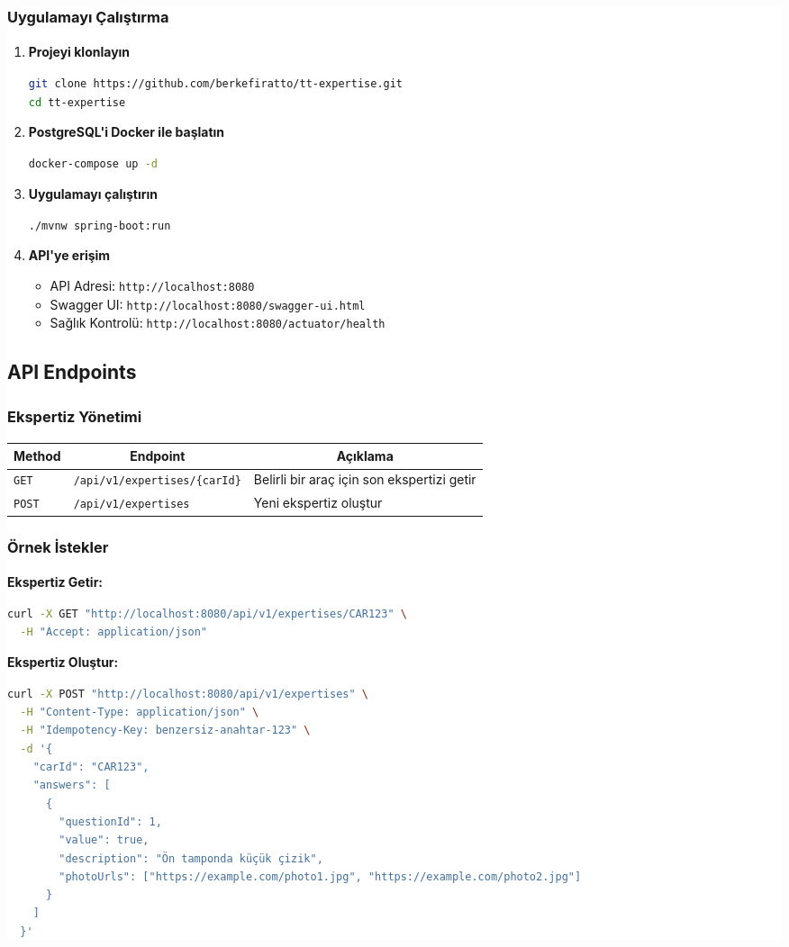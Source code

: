 ### Uygulamayı Çalıştırma

1. **Projeyi klonlayın**
   ```bash
   git clone https://github.com/berkefiratto/tt-expertise.git
   cd tt-expertise
   ```

2. **PostgreSQL'i Docker ile başlatın**
   ```bash
   docker-compose up -d
   ```

3. **Uygulamayı çalıştırın**
   ```bash
   ./mvnw spring-boot:run
   ```

4. **API'ye erişim**
   - API Adresi: `http://localhost:8080`
   - Swagger UI: `http://localhost:8080/swagger-ui.html`
   - Sağlık Kontrolü: `http://localhost:8080/actuator/health`

## API Endpoints

### Ekspertiz Yönetimi

| Method | Endpoint | Açıklama |
|--------|----------|----------|
| `GET` | `/api/v1/expertises/{carId}` | Belirli bir araç için son ekspertizi getir |
| `POST` | `/api/v1/expertises` | Yeni ekspertiz oluştur |

### Örnek İstekler

**Ekspertiz Getir:**
```bash
curl -X GET "http://localhost:8080/api/v1/expertises/CAR123" \
  -H "Accept: application/json"
```

**Ekspertiz Oluştur:**
```bash
curl -X POST "http://localhost:8080/api/v1/expertises" \
  -H "Content-Type: application/json" \
  -H "Idempotency-Key: benzersiz-anahtar-123" \
  -d '{
    "carId": "CAR123",
    "answers": [
      {
        "questionId": 1,
        "value": true,
        "description": "Ön tamponda küçük çizik",
        "photoUrls": ["https://example.com/photo1.jpg", "https://example.com/photo2.jpg"]
      }
    ]
  }'
```
